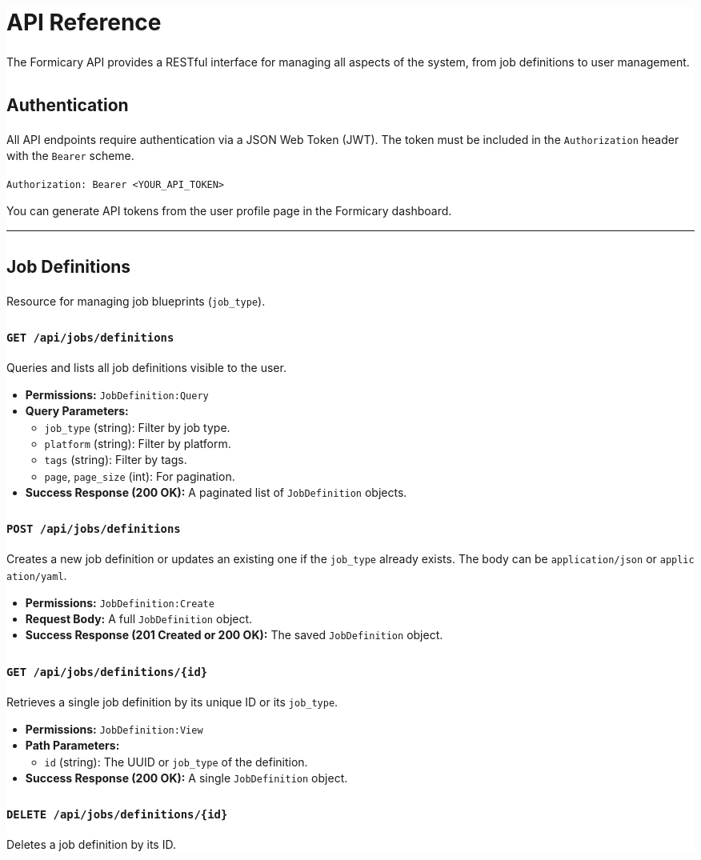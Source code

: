 # API Reference

The Formicary API provides a RESTful interface for managing all aspects of the system, from job definitions to user management.

## Authentication

All API endpoints require authentication via a JSON Web Token (JWT). The token must be included in the `Authorization` header with the `Bearer` scheme.

```
Authorization: Bearer <YOUR_API_TOKEN>
```

You can generate API tokens from the user profile page in the Formicary dashboard.

---

## Job Definitions

Resource for managing job blueprints (`job_type`).

### `GET /api/jobs/definitions`
Queries and lists all job definitions visible to the user.

-   **Permissions:** `JobDefinition:Query`
-   **Query Parameters:**
    -   `job_type` (string): Filter by job type.
    -   `platform` (string): Filter by platform.
    -   `tags` (string): Filter by tags.
    -   `page`, `page_size` (int): For pagination.
-   **Success Response (200 OK):** A paginated list of `JobDefinition` objects.

### `POST /api/jobs/definitions`
Creates a new job definition or updates an existing one if the `job_type` already exists. The body can be `application/json` or `application/yaml`.

-   **Permissions:** `JobDefinition:Create`
-   **Request Body:** A full `JobDefinition` object.
-   **Success Response (201 Created or 200 OK):** The saved `JobDefinition` object.

### `GET /api/jobs/definitions/{id}`
Retrieves a single job definition by its unique ID or its `job_type`.

-   **Permissions:** `JobDefinition:View`
-   **Path Parameters:**
    -   `id` (string): The UUID or `job_type` of the definition.
-   **Success Response (200 OK):** A single `JobDefinition` object.

### `DELETE /api/jobs/definitions/{id}`
Deletes a job definition by its ID.
